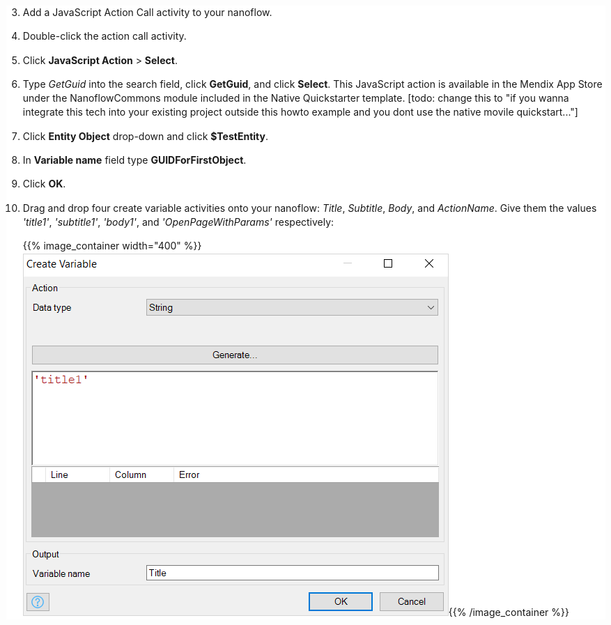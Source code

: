 3. Add a JavaScript Action Call activity to your nanoflow.
4. Double-click the action call activity.
5. Click **JavaScript Action** > **Select**.
6. Type *GetGuid* into the search field, click **GetGuid**, and click **Select**. This JavaScript action is available in the Mendix App Store under the NanoflowCommons module included in the Native Quickstarter template. [todo: change this to "if you wanna integrate this tech into your existing project outside this howto example and you dont use the native movile quickstart..."]
7. Click **Entity Object** drop-down and click **$TestEntity**.
8. In **Variable name** field type **GUIDForFirstObject**.
9. Click **OK**.
10. Drag and drop four create variable activities onto your nanoflow: *Title*, *Subtitle*, *Body*, and *ActionName*. Give them the values *'title1'*, *'subtitle1'*, *'body1'*, and *'OpenPageWithParams'* respectively:
	
	{{% image_container width="400" %}}![title1](attachments/native-push/title1-activity.png){{% /image_container %}}
	